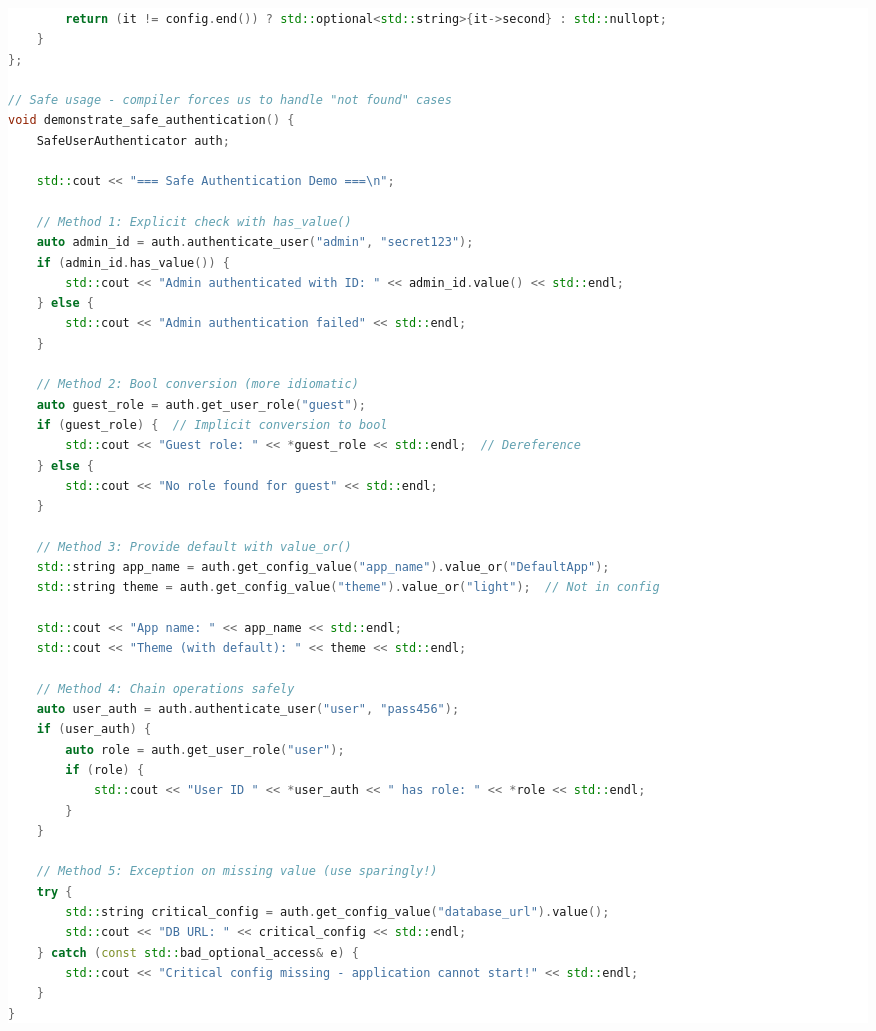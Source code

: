 ```cpp
        return (it != config.end()) ? std::optional<std::string>{it->second} : std::nullopt;
    }
};

// Safe usage - compiler forces us to handle "not found" cases
void demonstrate_safe_authentication() {
    SafeUserAuthenticator auth;
    
    std::cout << "=== Safe Authentication Demo ===\n";
    
    // Method 1: Explicit check with has_value()
    auto admin_id = auth.authenticate_user("admin", "secret123");
    if (admin_id.has_value()) {
        std::cout << "Admin authenticated with ID: " << admin_id.value() << std::endl;
    } else {
        std::cout << "Admin authentication failed" << std::endl;
    }
    
    // Method 2: Bool conversion (more idiomatic)
    auto guest_role = auth.get_user_role("guest");
    if (guest_role) {  // Implicit conversion to bool
        std::cout << "Guest role: " << *guest_role << std::endl;  // Dereference
    } else {
        std::cout << "No role found for guest" << std::endl;
    }
    
    // Method 3: Provide default with value_or()
    std::string app_name = auth.get_config_value("app_name").value_or("DefaultApp");
    std::string theme = auth.get_config_value("theme").value_or("light");  // Not in config
    
    std::cout << "App name: " << app_name << std::endl;
    std::cout << "Theme (with default): " << theme << std::endl;
    
    // Method 4: Chain operations safely
    auto user_auth = auth.authenticate_user("user", "pass456");
    if (user_auth) {
        auto role = auth.get_user_role("user");
        if (role) {
            std::cout << "User ID " << *user_auth << " has role: " << *role << std::endl;
        }
    }
    
    // Method 5: Exception on missing value (use sparingly!)
    try {
        std::string critical_config = auth.get_config_value("database_url").value();
        std::cout << "DB URL: " << critical_config << std::endl;
    } catch (const std::bad_optional_access& e) {
        std::cout << "Critical config missing - application cannot start!" << std::endl;
    }
}
```
